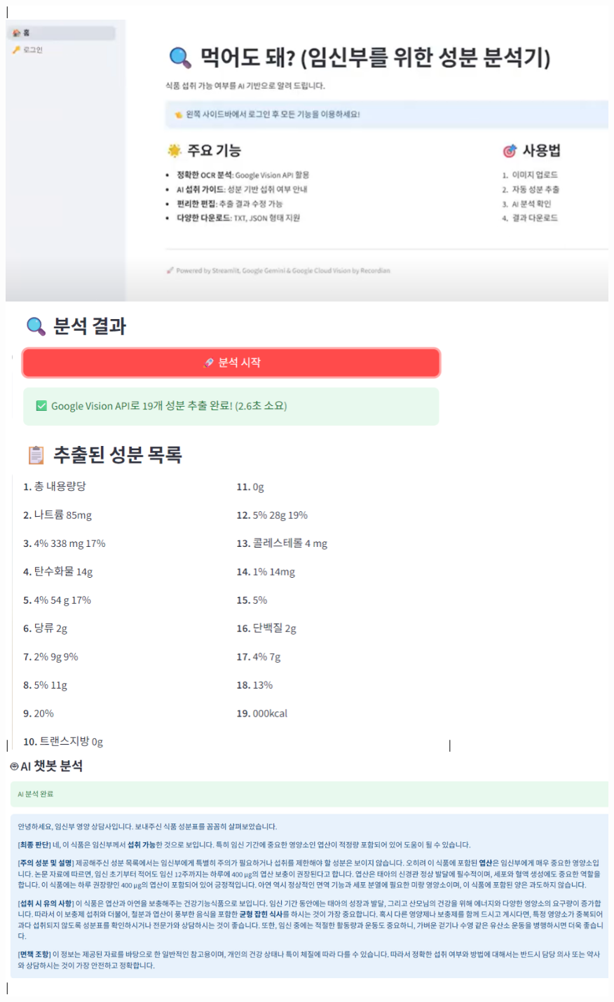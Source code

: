| *![로그인](assets/login.png)* | *![OCR](assets/Google_vision.png)* | *![챗봇](assets/after_answer.png)* |
